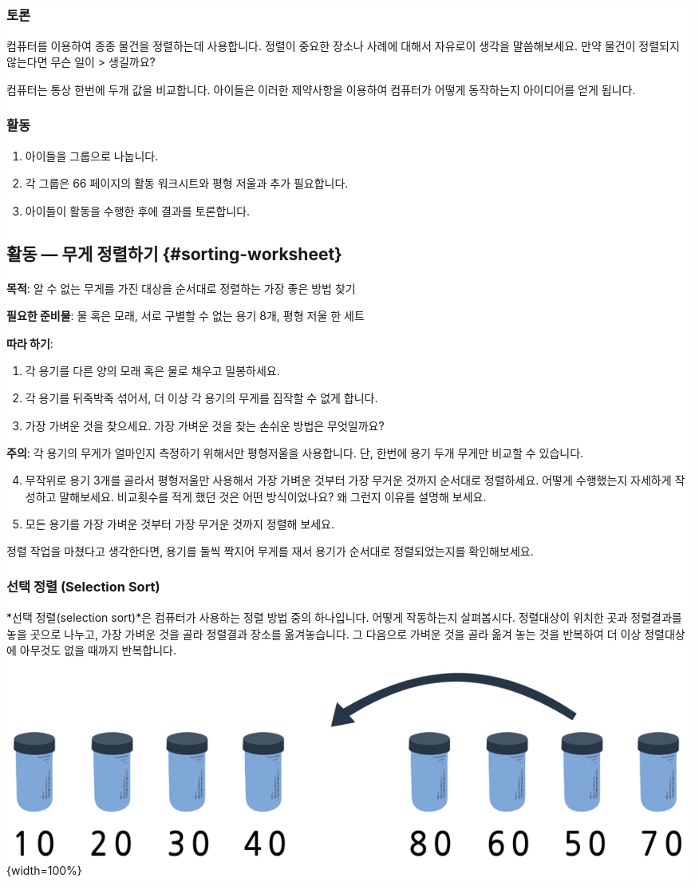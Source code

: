 
### 토론

컴퓨터를 이용하여 종종 물건을 정렬하는데 사용합니다. 정렬이 중요한 장소나 사례에 대해서 자유로이 생각을 말씀해보세요. 만약 물건이 정렬되지 않는다면 무슨 일이 > 생길까요?  
 
컴퓨터는 통상 한번에 두개 값을 비교합니다. 아이들은 이러한 제약사항을 이용하여 컴퓨터가 어떻게 동작하는지 아이디어를 얻게 됩니다.  

### 활동

1. 아이들을 그룹으로 나눕니다.  

2. 각 그룹은 66 페이지의 활동 워크시트와 평형 저울과 추가 필요합니다.  

3. 아이들이 활동을 수행한 후에 결과를 토론합니다.  



## 활동 &mdash; 무게 정렬하기 {#sorting-worksheet}

**목적**: 알 수 없는 무게를 가진 대상을 순서대로 정렬하는 가장 좋은 방법 찾기  

**필요한 준비물**: 물 혹은 모래, 서로 구별할 수 없는 용기 8개, 평형 저울 한 세트

**따라 하기**:

1. 각 용기를 다른 양의 모래 혹은 물로 채우고 밀봉하세요.  

2. 각 용기를 뒤죽박죽 섞어서, 더 이상 각 용기의 무게를 짐작할 수 없게 합니다.  

3. 가장 가벼운 것을 찾으세요. 가장 가벼운 것을 찾는 손쉬운 방법은 무엇일까요?  

**주의**: 각 용기의 무게가 얼마인지 측정하기 위해서만 평형저울을 사용합니다. 단, 한번에 용기 두개 무게만 비교할 수 있습니다.
 
4. 무작위로 용기 3개를 골라서 평형저울만 사용해서 가장 가벼운 것부터 가장 무거운 것까지 순서대로 정렬하세요. 
어떻게 수행했는지 자세하게 작성하고 말해보세요. 비교횟수를 적게 했던 것은 어떤 방식이었나요? 
왜 그런지 이유를 설명해 보세요.  

5. 모든 용기를 가장 가벼운 것부터 가장 무거운 것까지 정렬해 보세요.  

정렬 작업을 마쳤다고 생각한다면, 용기를 둘씩 짝지어 무게를 재서 용기가 순서대로 정렬되었는지를 확인해보세요.  

### 선택 정렬 (Selection Sort)

*선택 정렬(selection sort)*은 컴퓨터가 사용하는 정렬 방법 중의 하나입니다. 
어떻게 작동하는지 살펴봅시다. 
정렬대상이 위치한 곳과 정렬결과를 놓을 곳으로 나누고, 
가장 가벼운 것을 골라 정렬결과 장소를 옮겨놓습니다. 
그 다음으로 가벼운 것을 골라 옮겨 놓는 것을 반복하여 
더 이상 정렬대상에 아무것도 없을 때까지 반복합니다.

![선택 정렬](img/ch07-sort/07-sort-01-selection.png){width=100%}
